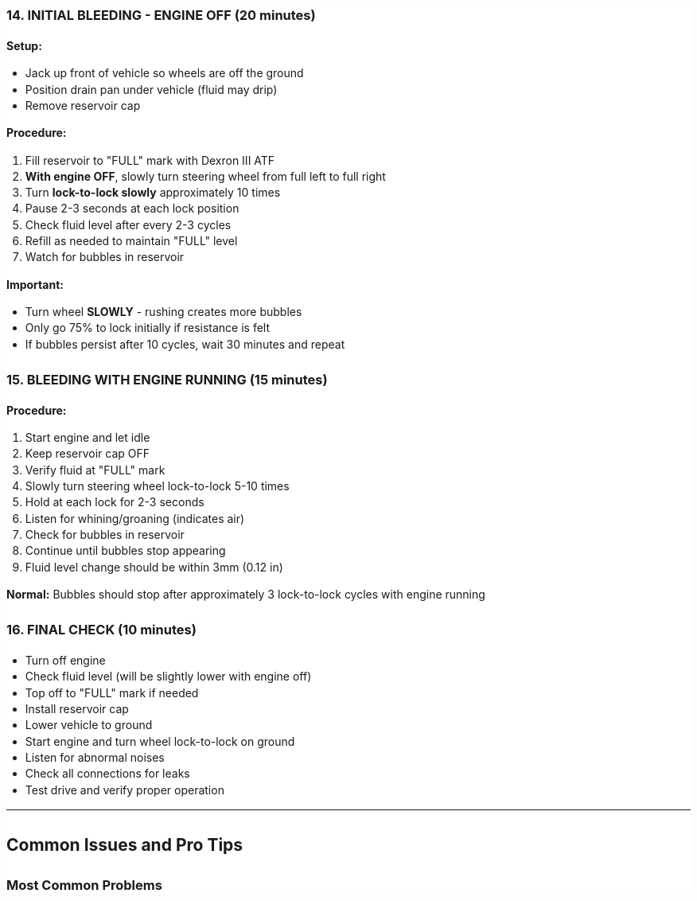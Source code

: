 ### 14. INITIAL BLEEDING - ENGINE OFF (20 minutes)

**Setup:**
- Jack up front of vehicle so wheels are off the ground
- Position drain pan under vehicle (fluid may drip)
- Remove reservoir cap

**Procedure:**
1. Fill reservoir to "FULL" mark with Dexron III ATF
2. **With engine OFF**, slowly turn steering wheel from full left to full right
3. Turn **lock-to-lock slowly** approximately 10 times
4. Pause 2-3 seconds at each lock position
5. Check fluid level after every 2-3 cycles
6. Refill as needed to maintain "FULL" level
7. Watch for bubbles in reservoir

**Important:**
- Turn wheel **SLOWLY** - rushing creates more bubbles
- Only go 75% to lock initially if resistance is felt
- If bubbles persist after 10 cycles, wait 30 minutes and repeat

### 15. BLEEDING WITH ENGINE RUNNING (15 minutes)

**Procedure:**
1. Start engine and let idle
2. Keep reservoir cap OFF
3. Verify fluid at "FULL" mark
4. Slowly turn steering wheel lock-to-lock 5-10 times
5. Hold at each lock for 2-3 seconds
6. Listen for whining/groaning (indicates air)
7. Check for bubbles in reservoir
8. Continue until bubbles stop appearing
9. Fluid level change should be within 3mm (0.12 in)

**Normal:** Bubbles should stop after approximately 3 lock-to-lock cycles with engine running

### 16. FINAL CHECK (10 minutes)
- Turn off engine
- Check fluid level (will be slightly lower with engine off)
- Top off to "FULL" mark if needed
- Install reservoir cap
- Lower vehicle to ground
- Start engine and turn wheel lock-to-lock on ground
- Listen for abnormal noises
- Check all connections for leaks
- Test drive and verify proper operation

---

## Common Issues and Pro Tips

### Most Common Problems
